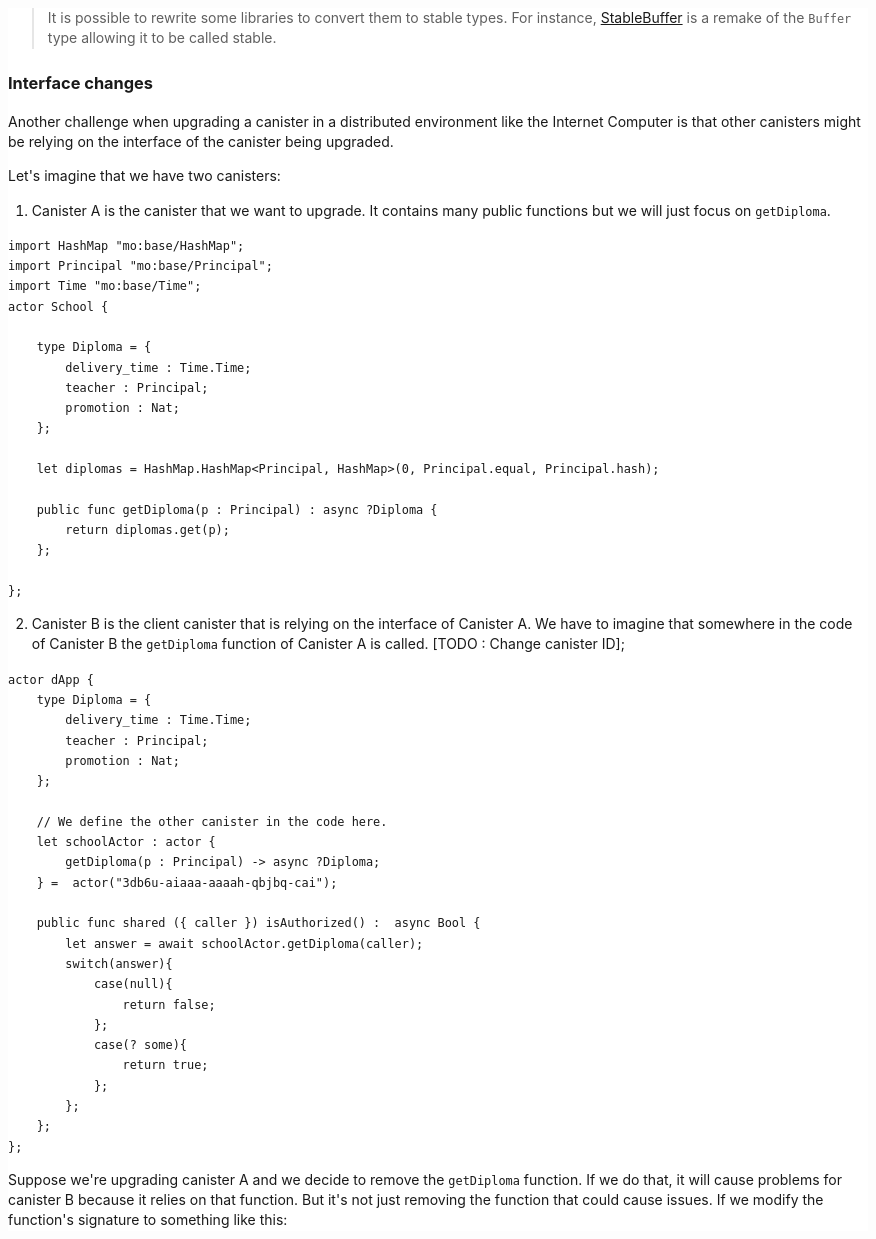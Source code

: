 > It is possible to rewrite some libraries to convert them to stable types. For instance, [StableBuffer](https://github.com/canscale/StableBuffer) is a remake of the `Buffer` type allowing it to be called stable. 

### Interface changes
Another challenge when upgrading a canister in a distributed environment like the Internet Computer is that other canisters might be relying on the interface of the canister being upgraded.

Let's imagine that we have two canisters:
1. Canister A is the canister that we want to upgrade. It contains many public functions but we will just focus on `getDiploma`.
```motoko
import HashMap "mo:base/HashMap";
import Principal "mo:base/Principal";
import Time "mo:base/Time";
actor School {

    type Diploma = {
        delivery_time : Time.Time;
        teacher : Principal;
        promotion : Nat;
    };

    let diplomas = HashMap.HashMap<Principal, HashMap>(0, Principal.equal, Principal.hash);

    public func getDiploma(p : Principal) : async ?Diploma {
        return diplomas.get(p);
    };

};
```

2. Canister B is the client canister that is relying on the interface of Canister A. We have to imagine that somewhere in the code of Canister B the `getDiploma` function of Canister A is called.
[TODO : Change canister ID];
```motoko
actor dApp {
    type Diploma = {
        delivery_time : Time.Time;
        teacher : Principal;
        promotion : Nat;
    };

    // We define the other canister in the code here.
    let schoolActor : actor {
        getDiploma(p : Principal) -> async ?Diploma;
    } =  actor("3db6u-aiaaa-aaaah-qbjbq-cai"); 

    public func shared ({ caller }) isAuthorized() :  async Bool {
        let answer = await schoolActor.getDiploma(caller);
        switch(answer){
            case(null){
                return false;
            };
            case(? some){
                return true;
            };
        };
    };
};
```
Suppose we're upgrading canister A and we decide to remove the `getDiploma` function. If we do that, it will cause problems for canister B because it relies on that function. But it's not just removing the function that could cause issues. If we modify the function's signature to something like this: